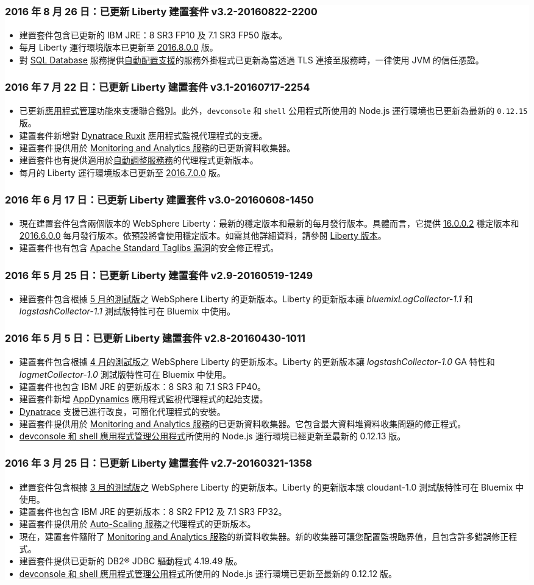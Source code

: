 ### 2016 年 8 月 26 日：已更新 Liberty 建置套件 v3.2-20160822-2200
* 建置套件包含已更新的 IBM JRE：8 SR3 FP10 及 7.1 SR3 FP50 版本。
* 每月 Liberty 運行環境版本已更新至 [2016.8.0.0](https://developer.ibm.com/wasdev/blog/2016/07/28/beta-websphere-liberty-and-tools-august-2016/) 版。
* 對 [SQL Database](/docs/services/SQLDB/index.html#SQLDB) 服務提供[自動配置支援](autoConfig.html)的服務外掛程式已更新為當透過 TLS 連接至服務時，一律使用 JVM 的信任憑證。

### 2016 年 7 月 22 日：已更新 Liberty 建置套件 v3.1-20160717-2254
* 已更新[應用程式管理](/docs/manageapps/app_mng.html)功能來支援聯合鑑別。此外，`devconsole` 和 `shell` 公用程式所使用的 Node.js 運行環境也已更新為最新的 `0.12.15` 版。 
* 建置套件新增對 [Dynatrace Ruxit](http://www.dynatrace.com/en/ruxit/) 應用程式監視代理程式的支援。
* 建置套件提供用於 [Monitoring and Analytics 服務](/docs/services/monana/index.html#monana_oview)的已更新資料收集器。
* 建置套件也有提供適用於[自動調整服務務](/docs/services/Auto-Scaling/index.html)的代理程式更新版本。 
* 每月的 Liberty 運行環境版本已更新至 [2016.7.0.0](https://developer.ibm.com/wasdev/blog/2016/06/30/beta-websphere-liberty-and-tools-july-2016/) 版。

### 2016 年 6 月 17 日：已更新 Liberty 建置套件 v3.0-20160608-1450
* 現在建置套件包含兩個版本的 WebSphere Liberty：最新的穩定版本和最新的每月發行版本。具體而言，它提供 [16.0.0.2](http://www-01.ibm.com/support/docview.wss?uid=swg21984970) 穩定版本和 [2016.6.0.0](https://developer.ibm.com/wasdev/blog/2016/06/03/beta-websphere-liberty-and-tools-june-2016/) 每月發行版本。依預設將會使用穩定版本。如需其他詳細資料，請參閱 [Liberty 版本](buildpackDefaults.html#liberty_versions)。 
* 建置套件也有包含 [Apache Standard Taglibs 漏洞](http://www-01.ibm.com/support/docview.wss?uid=swg21985531)的安全修正程式。

### 2016 年 5 月 25 日：已更新 Liberty 建置套件 v2.9-20160519-1249
* 建置套件包含根據 [5 月的測試版](https://developer.ibm.com/wasdev/blog/2016/05/06/beta-websphere-liberty-and-tools-may-2016/)之 WebSphere Liberty 的更新版本。Liberty 的更新版本讓 *bluemixLogCollector-1.1* 和 *logstashCollector-1.1* 測試版特性可在 Bluemix 中使用。

### 2016 年 5 月 5 日：已更新 Liberty 建置套件 v2.8-20160430-1011
* 建置套件包含根據 [4 月的測試版](https://developer.ibm.com/wasdev/blog/2016/04/08/beta-websphere-liberty-and-tools-april-2016/)之 WebSphere Liberty 的更新版本。Liberty 的更新版本讓 *logstashCollector-1.0* GA 特性和 *logmetCollector-1.0* 測試版特性可在 Bluemix 中使用。
* 建置套件也包含 IBM JRE 的更新版本：8 SR3 和 7.1 SR3 FP40。 
* 建置套件新增 [AppDynamics](https://www.appdynamics.com/) 應用程式監視代理程式的起始支援。
* [Dynatrace](dynatrace.html) 支援已進行改良，可簡化代理程式的安裝。
* 建置套件提供用於 [Monitoring and Analytics 服務](/docs/services/monana/index.html#monana_oview)的已更新資料收集器。它包含最大資料堆資料收集問題的修正程式。
* [devconsole 和 shell 應用程式管理公用程式](/docs/manageapps/app_mng.html#app_management)所使用的 Node.js 運行環境已經更新至最新的 0.12.13 版。

### 2016 年 3 月 25 日：已更新 Liberty 建置套件 v2.7-20160321-1358
* 建置套件包含根據 [3 月的測試版](https://developer.ibm.com/wasdev/blog/2016/03/18/new-websphere-liberty-features-march-2016/)之 WebSphere Liberty 的更新版本。Liberty 的更新版本讓 cloudant-1.0 測試版特性可在 Bluemix 中使用。
* 建置套件也包含 IBM JRE 的更新版本：8 SR2 FP12 及 7.1 SR3 FP32。 
* 建置套件提供用於 [Auto-Scaling 服務](/docs/services/Auto-Scaling/index.html)之代理程式的更新版本。 
* 現在，建置套件隨附了 [Monitoring and Analytics 服務](/docs/services/monana/index.html#monana_oview)的新資料收集器。新的收集器可讓您配置監視臨界值，且包含許多錯誤修正程式。
* 建置套件提供已更新的 DB2® JDBC 驅動程式 4.19.49 版。 
* [devconsole 和 shell 應用程式管理公用程式](/docs/manageapps/app_mng.html#app_management)所使用的 Node.js 運行環境已更新至最新的 0.12.12 版。
